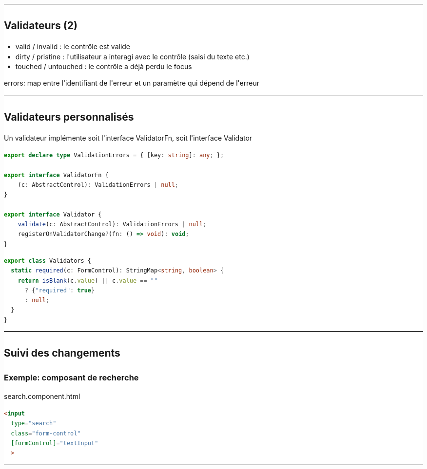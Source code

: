 
---

## Validateurs (2)

* valid / invalid : le contrôle est valide
* dirty / pristine : l'utilisateur a interagi avec le contrôle (saisi du texte etc.)
* touched / untouched : le contrôle a déjà perdu le focus

errors: map entre l'identifiant de l'erreur et un paramètre qui dépend de l'erreur

---

## Validateurs personnalisés

Un validateur implémente soit l'interface ValidatorFn, soit l'interface Validator

```typescript
export declare type ValidationErrors = { [key: string]: any; };

export interface ValidatorFn {
    (c: AbstractControl): ValidationErrors | null;
}

export interface Validator {
    validate(c: AbstractControl): ValidationErrors | null;
    registerOnValidatorChange?(fn: () => void): void;
}
```

```typescript
export class Validators {
  static required(c: FormControl): StringMap<string, boolean> {
    return isBlank(c.value) || c.value == ""
      ? {"required": true}
      : null;
  }
}
```

---

## Suivi des changements

### Exemple: composant de recherche

<div class="filename">search.component.html</div>

```html
<input
  type="search"
  class="form-control"
  [formControl]="textInput"
  >
```

---